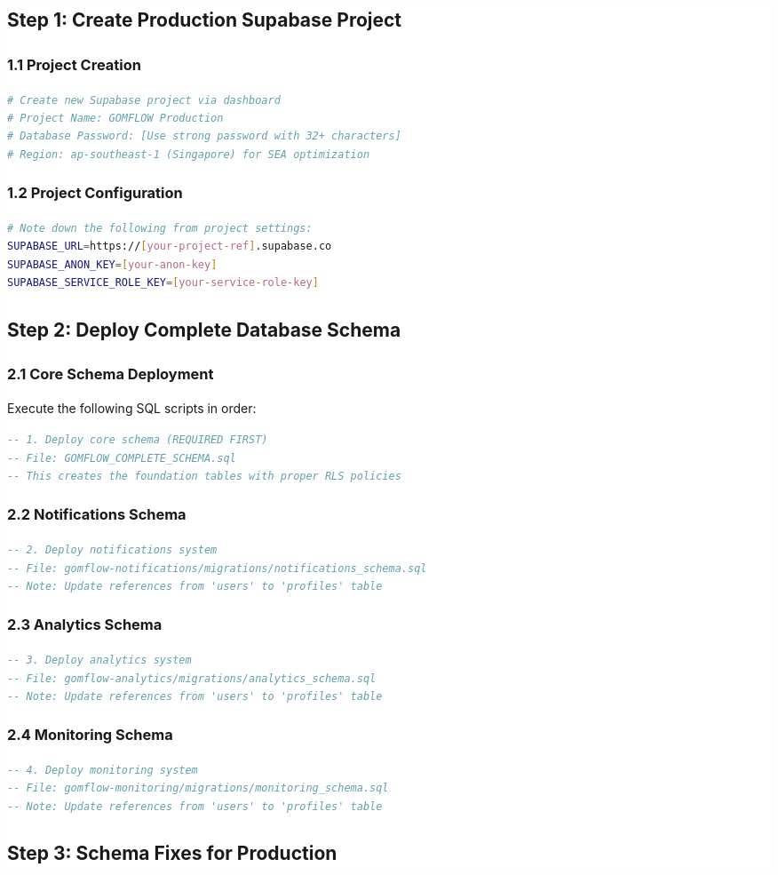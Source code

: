 ## Step 1: Create Production Supabase Project

### 1.1 Project Creation
```bash
# Create new Supabase project via dashboard
# Project Name: GOMFLOW Production
# Database Password: [Use strong password with 32+ characters]
# Region: ap-southeast-1 (Singapore) for SEA optimization
```

### 1.2 Project Configuration
```bash
# Note down the following from project settings:
SUPABASE_URL=https://[your-project-ref].supabase.co
SUPABASE_ANON_KEY=[your-anon-key]
SUPABASE_SERVICE_ROLE_KEY=[your-service-role-key]
```

## Step 2: Deploy Complete Database Schema

### 2.1 Core Schema Deployment
Execute the following SQL scripts in order:

```sql
-- 1. Deploy core schema (REQUIRED FIRST)
-- File: GOMFLOW_COMPLETE_SCHEMA.sql
-- This creates the foundation tables with proper RLS policies
```

### 2.2 Notifications Schema
```sql
-- 2. Deploy notifications system
-- File: gomflow-notifications/migrations/notifications_schema.sql
-- Note: Update references from 'users' to 'profiles' table
```

### 2.3 Analytics Schema
```sql
-- 3. Deploy analytics system
-- File: gomflow-analytics/migrations/analytics_schema.sql
-- Note: Update references from 'users' to 'profiles' table
```

### 2.4 Monitoring Schema
```sql
-- 4. Deploy monitoring system
-- File: gomflow-monitoring/migrations/monitoring_schema.sql
-- Note: Update references from 'users' to 'profiles' table
```

## Step 3: Schema Fixes for Production

